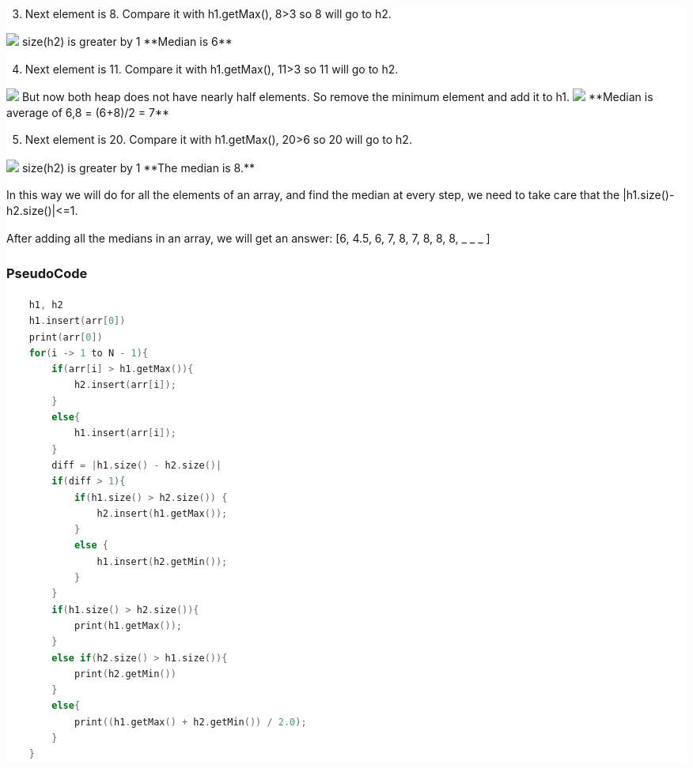 
3. Next element is 8.
Compare it with h1.getMax(), 8>3 so 8 will go to h2.
<img src="https://d2beiqkhq929f0.cloudfront.net/public_assets/assets/000/061/117/original/6.png?1704712630" width=400/>
size(h2) is greater by 1
**Median is 6**


4. Next element is 11.
Compare it with h1.getMax(), 11>3 so 11 will go to h2.
<img src="https://d2beiqkhq929f0.cloudfront.net/public_assets/assets/000/061/118/original/7.png?1704712646" width=400/>
But now both heap does not have nearly half elements.
So remove the minimum element and add it to h1.
<img src="https://d2beiqkhq929f0.cloudfront.net/public_assets/assets/000/061/119/original/8.png?1704712663" width=400/>
**Median is average of 6,8  = (6+8)/2 = 7**


5. Next element is 20.
Compare it with h1.getMax(), 20>6 so 20 will go to h2.
<img src="https://d2beiqkhq929f0.cloudfront.net/public_assets/assets/000/061/120/original/9.png?1704712677" width=400/>
size(h2) is greater by 1
**The median is 8.**

In this way we will do for all the elements of an array, and find the median at every step, we need to take care that the |h1.size()-h2.size()|<=1.

After adding all the medians in an array, we will get an answer: [6, 4.5, 6, 7, 8, 7, 8, 8, 8, _ _ _ ]

### PseudoCode
```cpp
    h1, h2 
    h1.insert(arr[0])
    print(arr[0])
    for(i -> 1 to N - 1){
        if(arr[i] > h1.getMax()){
            h2.insert(arr[i]);
        }
        else{
            h1.insert(arr[i]);
        }
        diff = |h1.size() - h2.size()|
        if(diff > 1){
            if(h1.size() > h2.size()) {
                h2.insert(h1.getMax());
            }
            else {
                h1.insert(h2.getMin());
            }
        }
        if(h1.size() > h2.size()){
            print(h1.getMax());
        }
        else if(h2.size() > h1.size()){
            print(h2.getMin())
        }
        else{
            print((h1.getMax() + h2.getMin()) / 2.0);
        }
    }
```
